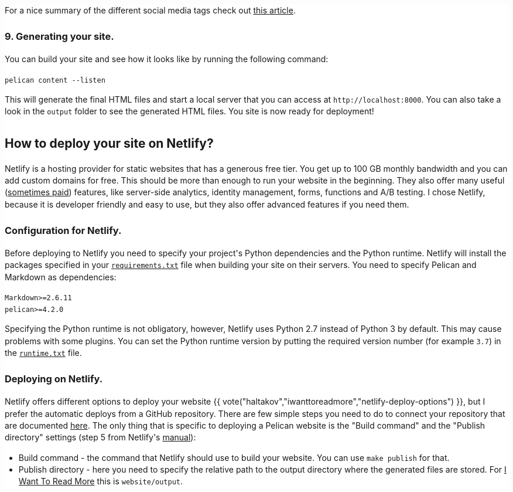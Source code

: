 For a nice summary of the different social media tags check out [this article](https://css-tricks.com/essential-meta-tags-social-media/).

### 9\. Generating your site.

You can build your site and see how it looks like by running the following command:

<pre><code class="language-console">pelican content --listen
</code></pre>

This will generate the final HTML files and start a local server that you can access at `http://localhost:8000`. You can also take a look in the `output` folder to see the generated HTML files. You site is now ready for deployment!

## How to deploy your site on Netlify?

Netlify is a hosting provider for static websites that has a generous free tier. You get up to 100 GB monthly bandwidth and you can add custom domains for free. This should be more than enough to run your website in the beginning. They also offer many useful ([sometimes paid](https://www.netlify.com/pricing/)) features, like server-side analytics, identity management, forms, functions and A/B testing. I chose Netlify, because it is developer friendly and easy to use, but they also offer advanced features if you need them.

### Configuration for Netlify.

Before deploying to Netlify you need to specify your project's Python dependencies and the Python runtime. Netlify will install the packages specified in your [`requirements.txt`](https://github.com/haltakov/iwanttoreadmore/blob/minimalistic_pelican_site/website/requirements.txt) file when building your site on their servers. You need to specify Pelican and Markdown as dependencies:

<pre><code class="language-text">Markdown>=2.6.11
pelican>=4.2.0
</code></pre>

Specifying the Python runtime is not obligatory, however, Netlify uses Python 2.7 instead of Python 3 by default. This may cause problems with some plugins. You can set the Python runtime version by putting the required version number (for example `3.7`) in the [`runtime.txt`](https://github.com/haltakov/iwanttoreadmore/blob/minimalistic_pelican_site/website/runtime.txt) file.

### Deploying on Netlify.

Netlify offers different options to deploy your website {{ vote("haltakov","iwanttoreadmore","netlify-deploy-options") }}, but I prefer the automatic deploys from a GitHub repository. There are few simple steps you need to do to connect your repository that are documented [here](https://www.netlify.com/blog/2016/09/29/a-step-by-step-guide-deploying-on-netlify/). The only thing that is specific to deploying a Pelican website is the "Build command" and the "Publish directory" settings (step 5 from Netlify's [manual](https://www.netlify.com/blog/2016/09/29/a-step-by-step-guide-deploying-on-netlify/)):

-   Build command - the command that Netlify should use to build your website. You can use `make publish` for that.
-   Publish directory - here you need to specify the relative path to the output directory where the generated files are stored. For [I Want To Read More](https://iwanttoreadmore.com/) this is `website/output`.
